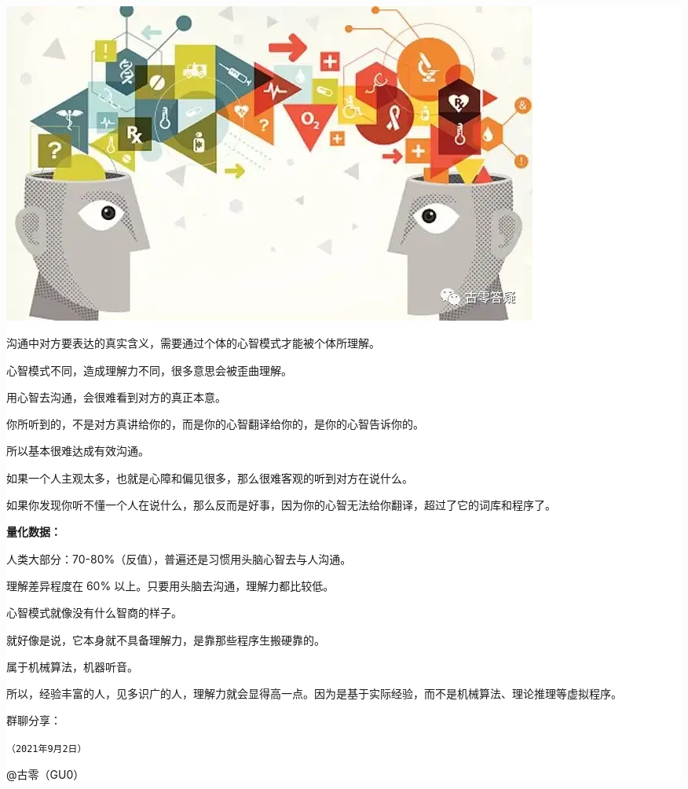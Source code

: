 ![01](./img/014.webp)


沟通中对方要表达的真实含义，需要通过个体的心智模式才能被个体所理解。

心智模式不同，造成理解力不同，很多意思会被歪曲理解。

用心智去沟通，会很难看到对方的真正本意。

你所听到的，不是对方真讲给你的，而是你的心智翻译给你的，是你的心智告诉你的。

所以基本很难达成有效沟通。

如果一个人主观太多，也就是心障和偏见很多，那么很难客观的听到对方在说什么。

如果你发现你听不懂一个人在说什么，那么反而是好事，因为你的心智无法给你翻译，超过了它的词库和程序了。

**量化数据：**

人类大部分：70-80%（反值），普遍还是习惯用头脑心智去与人沟通。

理解差异程度在 60% 以上。只要用头脑去沟通，理解力都比较低。

心智模式就像没有什么智商的样子。

就好像是说，它本身就不具备理解力，是靠那些程序生搬硬靠的。

属于机械算法，机器听音。

所以，经验丰富的人，见多识广的人，理解力就会显得高一点。因为是基于实际经验，而不是机械算法、理论推理等虚拟程序。

群聊分享：
```
（2021年9月2日）
```
@古零（GU0）
